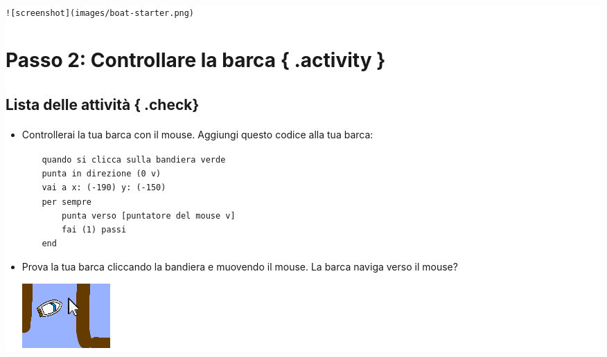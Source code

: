 	![screenshot](images/boat-starter.png)

# Passo 2: Controllare la barca { .activity }

## Lista delle attività { .check}

+ Controllerai la tua barca con il mouse. Aggiungi questo codice alla tua barca:

	```blocks
		quando si clicca sulla bandiera verde
		punta in direzione (0 v)
		vai a x: (-190) y: (-150)
		per sempre
  			punta verso [puntatore del mouse v]
  			fai (1) passi
		end
	```

+ Prova la tua barca cliccando la bandiera e muovendo il mouse. La barca naviga verso il mouse?

	![screenshot](images/boat-mouse.png)
